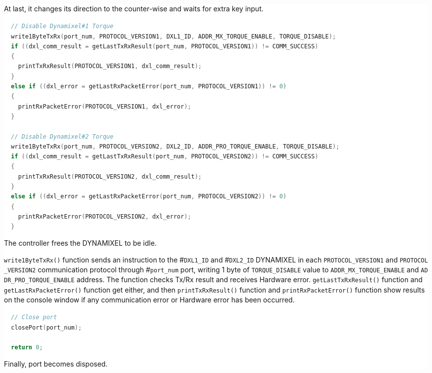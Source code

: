 At last, it changes its direction to the counter-wise and waits for extra key input.

```c
  // Disable Dynamixel#1 Torque
  write1ByteTxRx(port_num, PROTOCOL_VERSION1, DXL1_ID, ADDR_MX_TORQUE_ENABLE, TORQUE_DISABLE);
  if ((dxl_comm_result = getLastTxRxResult(port_num, PROTOCOL_VERSION1)) != COMM_SUCCESS)
  {
    printTxRxResult(PROTOCOL_VERSION1, dxl_comm_result);
  }
  else if ((dxl_error = getLastRxPacketError(port_num, PROTOCOL_VERSION1)) != 0)
  {
    printRxPacketError(PROTOCOL_VERSION1, dxl_error);
  }

  // Disable Dynamixel#2 Torque
  write1ByteTxRx(port_num, PROTOCOL_VERSION2, DXL2_ID, ADDR_PRO_TORQUE_ENABLE, TORQUE_DISABLE);
  if ((dxl_comm_result = getLastTxRxResult(port_num, PROTOCOL_VERSION2)) != COMM_SUCCESS)
  {
    printTxRxResult(PROTOCOL_VERSION2, dxl_comm_result);
  }
  else if ((dxl_error = getLastRxPacketError(port_num, PROTOCOL_VERSION2)) != 0)
  {
    printRxPacketError(PROTOCOL_VERSION2, dxl_error);
  }
```

The controller frees the DYNAMIXEL to be idle.

`write1ByteTxRx()` function sends an instruction to the #`DXL1_ID` and #`DXL2_ID` DYNAMIXEL in each `PROTOCOL_VERSION1` and `PROTOCOL_VERSION2` communication protocol through #`port_num` port, writing 1 byte of `TORQUE_DISABLE` value to `ADDR_MX_TORQUE_ENABLE` and `ADDR_PRO_TORQUE_ENABLE` address. The function checks Tx/Rx result and receives Hardware error.
`getLastTxRxResult()` function and `getLastRxPacketError()` function get either, and then `printTxRxResult()` function and `printRxPacketError()` function show results on the console window if any communication error or Hardware error has been occurred.

```c
  // Close port
  closePort(port_num);

  return 0;
```

Finally, port becomes disposed.
